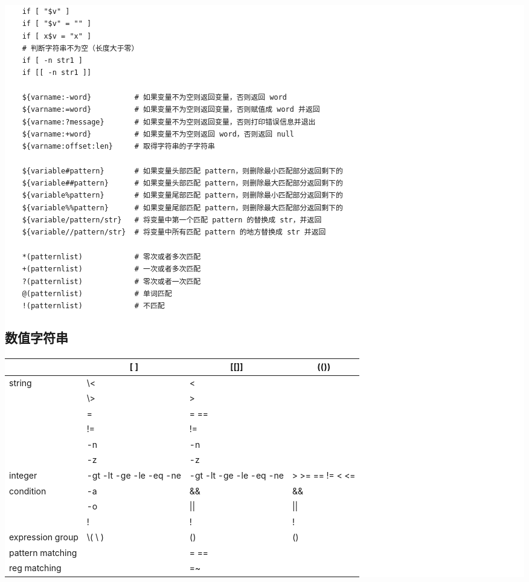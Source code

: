 ```
    if [ "$v" ] 
    if [ "$v" = "" ] 
    if [ x$v = "x" ]
    # 判断字符串不为空（长度大于零）
    if [ -n str1 ]
    if [[ -n str1 ]]

    ${varname:-word}          # 如果变量不为空则返回变量，否则返回 word
    ${varname:=word}          # 如果变量不为空则返回变量，否则赋值成 word 并返回
    ${varname:?message}       # 如果变量不为空则返回变量，否则打印错误信息并退出
    ${varname:+word}          # 如果变量不为空则返回 word，否则返回 null
    ${varname:offset:len}     # 取得字符串的子字符串

    ${variable#pattern}       # 如果变量头部匹配 pattern，则删除最小匹配部分返回剩下的
    ${variable##pattern}      # 如果变量头部匹配 pattern，则删除最大匹配部分返回剩下的
    ${variable%pattern}       # 如果变量尾部匹配 pattern，则删除最小匹配部分返回剩下的
    ${variable%%pattern}      # 如果变量尾部匹配 pattern，则删除最大匹配部分返回剩下的
    ${variable/pattern/str}   # 将变量中第一个匹配 pattern 的替换成 str，并返回
    ${variable//pattern/str}  # 将变量中所有匹配 pattern 的地方替换成 str 并返回

    *(patternlist)            # 零次或者多次匹配
    +(patternlist)            # 一次或者多次匹配
    ?(patternlist)            # 零次或者一次匹配
    @(patternlist)            # 单词匹配
    !(patternlist)            # 不匹配
```

##  数值字符串

|                  | [ ]                     | [[]]                    | (())              |
| ---------------- | ----------------------- | ----------------------- | ----------------- |
| string           | \\<                     | <                       |                   |
|                  | \\>                     | >                       |                   |
|                  | =                       | =  ==                   |                   |
|                  | !=                      | !=                      |                   |
|                  | -n                      | -n                      |                   |
|                  | -z                      | -z                      |                   |
| integer          | -gt -lt -ge -le -eq -ne | -gt -lt -ge -le -eq -ne | \> \>= == != < <= |
| condition        | -a                      | &&                      | &&                |
|                  | -o                      | \|\|                    | \|\|              |
|                  | !                       | !                       | !                 |
| expression group | \\(     \ \)            | ()                      | ()                |
| pattern matching |                         | = ==                    |                   |
| reg     matching |                         | =~                      |                   |
